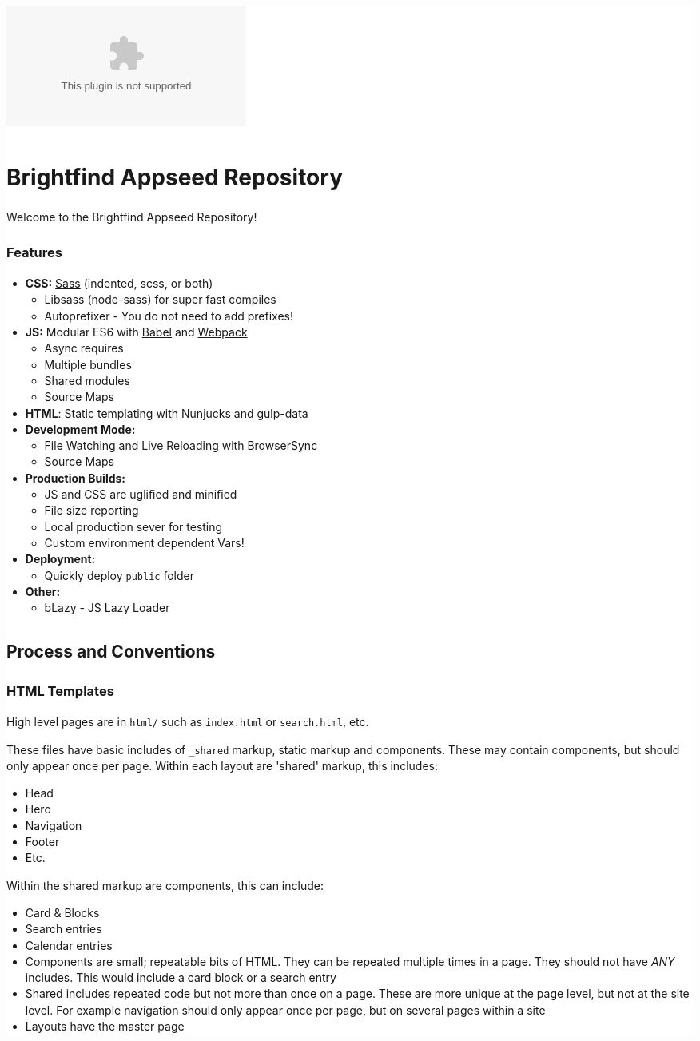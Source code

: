 ![Brightfind](https://logo.clearbit.com/brightfind.com)

# Brightfind Appseed Repository

Welcome to the Brightfind Appseed Repository!

### Features
- **CSS:** [Sass](http://sass-lang.com/) (indented, scss, or both)
  - Libsass (node-sass) for super fast compiles
  - Autoprefixer - You do not need to add prefixes!
- **JS:** Modular ES6 with [Babel](http://babeljs.io/) and [Webpack](http://webpack.github.io/)
  - Async requires
  - Multiple bundles
  - Shared modules
  - Source Maps
- **HTML**: Static templating with [Nunjucks](https://mozilla.github.io/nunjucks/) and [gulp-data](https://github.com/colynb/gulp-data)
- **Development Mode:**
  - File Watching and Live Reloading with [BrowserSync](http://www.browsersync.io/)
  - Source Maps
- **Production Builds:**
  - JS and CSS are uglified and minified
  - File size reporting
  - Local production sever for testing
  - Custom environment dependent Vars!
- **Deployment:**
  - Quickly deploy `public` folder
- **Other:**
  - bLazy - JS Lazy Loader

## Process and Conventions

### HTML Templates

High level pages are in `html/` such as `index.html` or `search.html`, etc. 

These files have basic includes of `_shared` markup, static markup and components. These may contain components, but should only appear once per page. Within each layout are 'shared' markup, this includes:
- Head
- Hero
- Navigation
- Footer
- Etc.

Within the shared markup are components, this can include:
- Card & Blocks
- Search entries
- Calendar entries
- Components are small; repeatable bits of HTML. They can be repeated multiple times in a page. They should not have *ANY* includes. This would include a card block or a search entry
- Shared includes repeated code but not more than once on a page. These are more unique at the page level, but not at the site level. For example navigation should only appear once per page, but on several pages within a site
- Layouts have the master page
